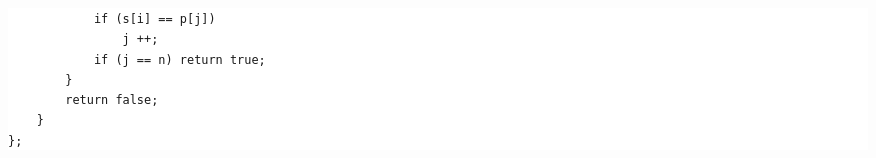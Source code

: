 ```
            if (s[i] == p[j])
                j ++;
            if (j == n) return true;
        }
        return false;
    }
};
```
